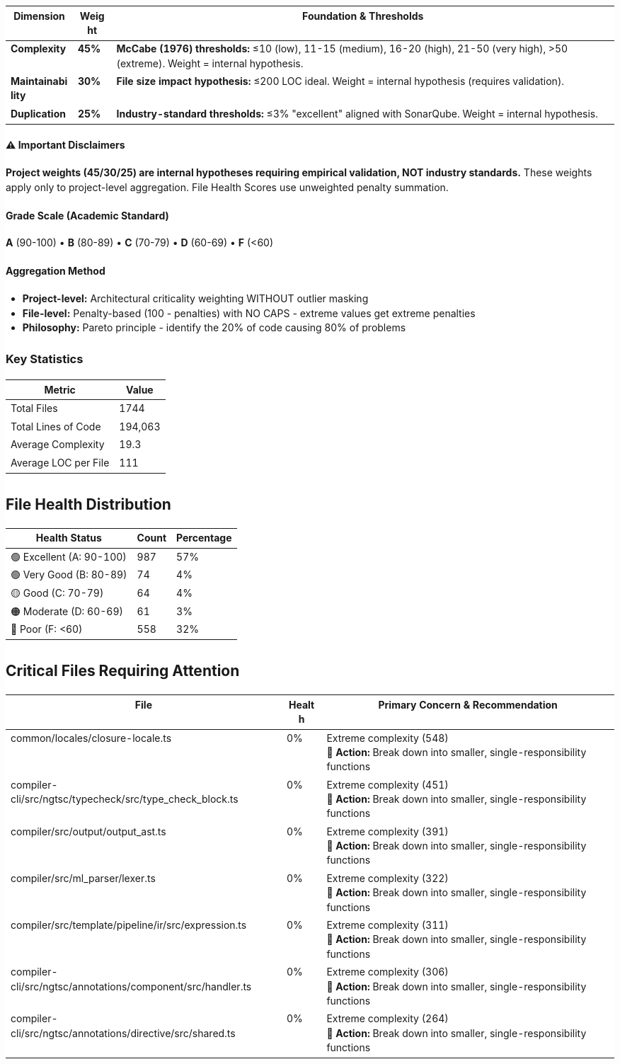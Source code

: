 | Dimension | Weight | Foundation & Thresholds |
|-----------|--------|--------------------------|
| **Complexity** | **45%** | **McCabe (1976) thresholds:** ≤10 (low), 11-15 (medium), 16-20 (high), 21-50 (very high), >50 (extreme). Weight = internal hypothesis. |
| **Maintainability** | **30%** | **File size impact hypothesis:** ≤200 LOC ideal. Weight = internal hypothesis (requires validation). |
| **Duplication** | **25%** | **Industry-standard thresholds:** ≤3% "excellent" aligned with SonarQube. Weight = internal hypothesis. |

#### ⚠️ Important Disclaimers
**Project weights (45/30/25) are internal hypotheses requiring empirical validation, NOT industry standards.** These weights apply only to project-level aggregation. File Health Scores use unweighted penalty summation.

#### Grade Scale (Academic Standard)
**A** (90-100) • **B** (80-89) • **C** (70-79) • **D** (60-69) • **F** (<60)

#### Aggregation Method
- **Project-level:** Architectural criticality weighting WITHOUT outlier masking
- **File-level:** Penalty-based (100 - penalties) with NO CAPS - extreme values get extreme penalties
- **Philosophy:** Pareto principle - identify the 20% of code causing 80% of problems

### Key Statistics

| Metric | Value |
|--------|-------|
| Total Files | 1744 |
| Total Lines of Code | 194,063 |
| Average Complexity | 19.3 |
| Average LOC per File | 111 |

## File Health Distribution

| Health Status | Count | Percentage |
|---------------|-------|------------|
| 🟢 Excellent (A: 90-100) | 987 | 57% |
| 🟢 Very Good (B: 80-89) | 74 | 4% |
| 🟡 Good (C: 70-79) | 64 | 4% |
| 🟠 Moderate (D: 60-69) | 61 | 3% |
| 🔴 Poor (F: <60) | 558 | 32% |

## Critical Files Requiring Attention

| File | Health | Primary Concern & Recommendation |
|------|--------|-----------------------------------|
| common/locales/closure-locale.ts | 0% | Extreme complexity (548) <br/> 🎯 **Action:** Break down into smaller, single-responsibility functions |
| compiler-cli/src/ngtsc/typecheck/src/type_check_block.ts | 0% | Extreme complexity (451) <br/> 🎯 **Action:** Break down into smaller, single-responsibility functions |
| compiler/src/output/output_ast.ts | 0% | Extreme complexity (391) <br/> 🎯 **Action:** Break down into smaller, single-responsibility functions |
| compiler/src/ml_parser/lexer.ts | 0% | Extreme complexity (322) <br/> 🎯 **Action:** Break down into smaller, single-responsibility functions |
| compiler/src/template/pipeline/ir/src/expression.ts | 0% | Extreme complexity (311) <br/> 🎯 **Action:** Break down into smaller, single-responsibility functions |
| compiler-cli/src/ngtsc/annotations/component/src/handler.ts | 0% | Extreme complexity (306) <br/> 🎯 **Action:** Break down into smaller, single-responsibility functions |
| compiler-cli/src/ngtsc/annotations/directive/src/shared.ts | 0% | Extreme complexity (264) <br/> 🎯 **Action:** Break down into smaller, single-responsibility functions |